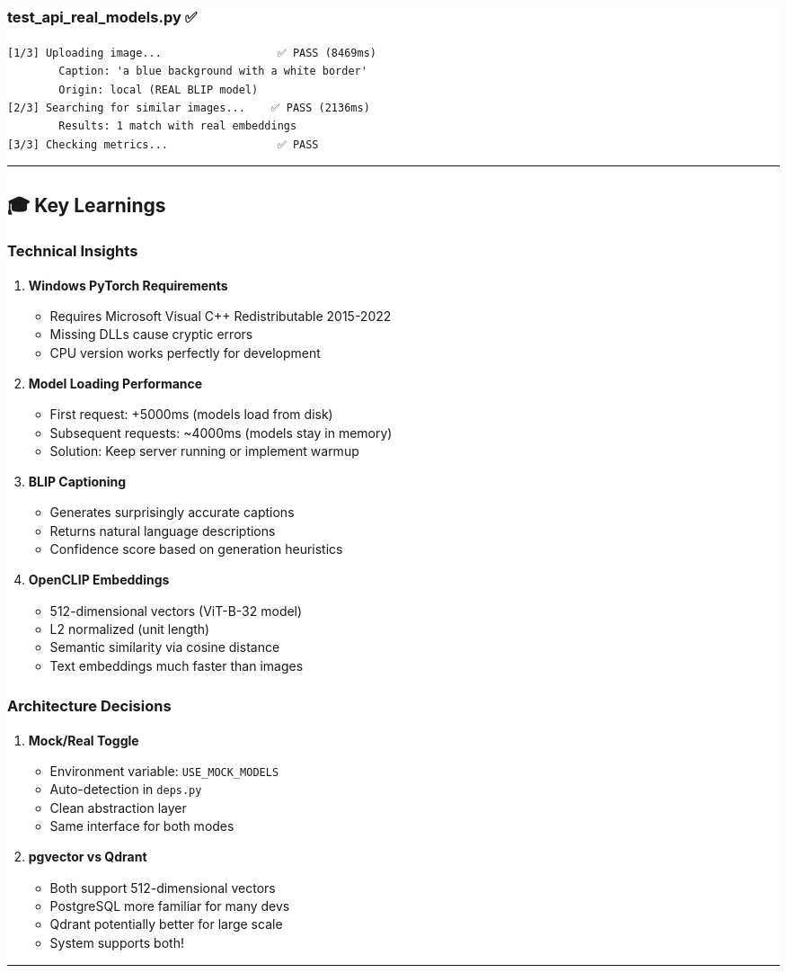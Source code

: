 ### test_api_real_models.py ✅
```
[1/3] Uploading image...                  ✅ PASS (8469ms)
        Caption: 'a blue background with a white border'
        Origin: local (REAL BLIP model)
[2/3] Searching for similar images...    ✅ PASS (2136ms)
        Results: 1 match with real embeddings
[3/3] Checking metrics...                 ✅ PASS
```

---

## 🎓 Key Learnings

### Technical Insights

1. **Windows PyTorch Requirements**
   - Requires Microsoft Visual C++ Redistributable 2015-2022
   - Missing DLLs cause cryptic errors
   - CPU version works perfectly for development

2. **Model Loading Performance**
   - First request: +5000ms (models load from disk)
   - Subsequent requests: ~4000ms (models stay in memory)
   - Solution: Keep server running or implement warmup

3. **BLIP Captioning**
   - Generates surprisingly accurate captions
   - Returns natural language descriptions
   - Confidence score based on generation heuristics

4. **OpenCLIP Embeddings**
   - 512-dimensional vectors (ViT-B-32 model)
   - L2 normalized (unit length)
   - Semantic similarity via cosine distance
   - Text embeddings much faster than images

### Architecture Decisions

1. **Mock/Real Toggle**
   - Environment variable: `USE_MOCK_MODELS`
   - Auto-detection in `deps.py`
   - Clean abstraction layer
   - Same interface for both modes

2. **pgvector vs Qdrant**
   - Both support 512-dimensional vectors
   - PostgreSQL more familiar for many devs
   - Qdrant potentially better for large scale
   - System supports both!

---
